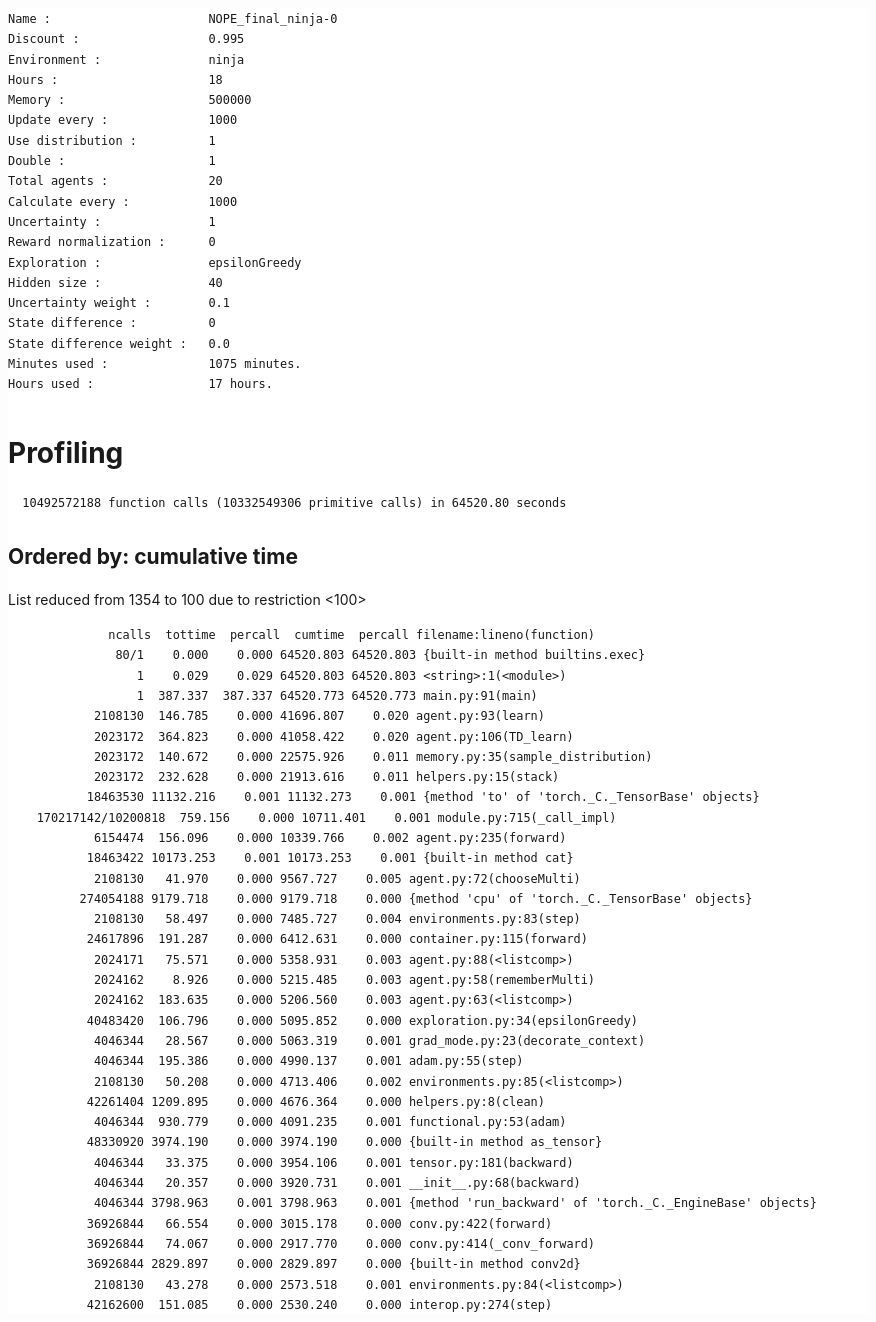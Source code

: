 
    Name :                      NOPE_final_ninja-0
    Discount :                  0.995
    Environment :               ninja
    Hours :                     18
    Memory :                    500000
    Update every :              1000
    Use distribution :          1
    Double :                    1
    Total agents :              20
    Calculate every :           1000
    Uncertainty :               1
    Reward normalization :      0
    Exploration :               epsilonGreedy
    Hidden size :               40
    Uncertainty weight :        0.1
    State difference :          0
    State difference weight :   0.0
    Minutes used :              1075 minutes.
    Hours used :                17 hours.

# Profiling


      10492572188 function calls (10332549306 primitive calls) in 64520.80 seconds

##    Ordered by: cumulative time
   List reduced from 1354 to 100 due to restriction <100>

                  ncalls  tottime  percall  cumtime  percall filename:lineno(function)
                   80/1    0.000    0.000 64520.803 64520.803 {built-in method builtins.exec}
                      1    0.029    0.029 64520.803 64520.803 <string>:1(<module>)
                      1  387.337  387.337 64520.773 64520.773 main.py:91(main)
                2108130  146.785    0.000 41696.807    0.020 agent.py:93(learn)
                2023172  364.823    0.000 41058.422    0.020 agent.py:106(TD_learn)
                2023172  140.672    0.000 22575.926    0.011 memory.py:35(sample_distribution)
                2023172  232.628    0.000 21913.616    0.011 helpers.py:15(stack)
               18463530 11132.216    0.001 11132.273    0.001 {method 'to' of 'torch._C._TensorBase' objects}
        170217142/10200818  759.156    0.000 10711.401    0.001 module.py:715(_call_impl)
                6154474  156.096    0.000 10339.766    0.002 agent.py:235(forward)
               18463422 10173.253    0.001 10173.253    0.001 {built-in method cat}
                2108130   41.970    0.000 9567.727    0.005 agent.py:72(chooseMulti)
              274054188 9179.718    0.000 9179.718    0.000 {method 'cpu' of 'torch._C._TensorBase' objects}
                2108130   58.497    0.000 7485.727    0.004 environments.py:83(step)
               24617896  191.287    0.000 6412.631    0.000 container.py:115(forward)
                2024171   75.571    0.000 5358.931    0.003 agent.py:88(<listcomp>)
                2024162    8.926    0.000 5215.485    0.003 agent.py:58(rememberMulti)
                2024162  183.635    0.000 5206.560    0.003 agent.py:63(<listcomp>)
               40483420  106.796    0.000 5095.852    0.000 exploration.py:34(epsilonGreedy)
                4046344   28.567    0.000 5063.319    0.001 grad_mode.py:23(decorate_context)
                4046344  195.386    0.000 4990.137    0.001 adam.py:55(step)
                2108130   50.208    0.000 4713.406    0.002 environments.py:85(<listcomp>)
               42261404 1209.895    0.000 4676.364    0.000 helpers.py:8(clean)
                4046344  930.779    0.000 4091.235    0.001 functional.py:53(adam)
               48330920 3974.190    0.000 3974.190    0.000 {built-in method as_tensor}
                4046344   33.375    0.000 3954.106    0.001 tensor.py:181(backward)
                4046344   20.357    0.000 3920.731    0.001 __init__.py:68(backward)
                4046344 3798.963    0.001 3798.963    0.001 {method 'run_backward' of 'torch._C._EngineBase' objects}
               36926844   66.554    0.000 3015.178    0.000 conv.py:422(forward)
               36926844   74.067    0.000 2917.770    0.000 conv.py:414(_conv_forward)
               36926844 2829.897    0.000 2829.897    0.000 {built-in method conv2d}
                2108130   43.278    0.000 2573.518    0.001 environments.py:84(<listcomp>)
               42162600  151.085    0.000 2530.240    0.000 interop.py:274(step)